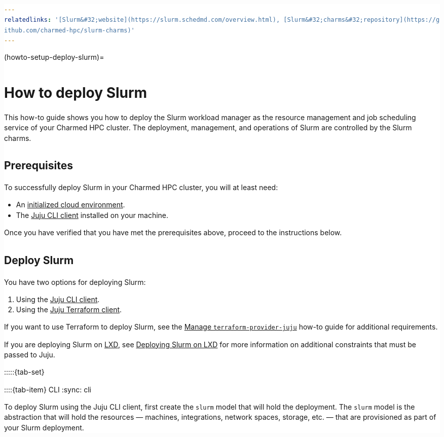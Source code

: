```yaml
---
relatedlinks: '[Slurm&#32;website](https://slurm.schedmd.com/overview.html), [Slurm&#32;charms&#32;repository](https://github.com/charmed-hpc/slurm-charms)'
---
```


(howto-setup-deploy-slurm)=

# How to deploy Slurm

This how-to guide shows you how to deploy the Slurm workload manager as the
resource management and job scheduling service of your Charmed HPC cluster.
The deployment, management, and operations of Slurm are controlled by the Slurm charms.

## Prerequisites

To successfully deploy Slurm in your Charmed HPC cluster, you will at least need:

- An [initialized cloud environment](#howto-initialize-cloud-environment).
- The [Juju CLI client](https://documentation.ubuntu.com/juju/latest/user/howto/manage-juju/) installed on your machine.

Once you have verified that you have met the prerequisites above, proceed to the instructions below.

## Deploy Slurm

You have two options for deploying Slurm:

1. Using the [Juju CLI client](https://documentation.ubuntu.com/juju/latest/user/reference/juju-cli/).
2. Using the [Juju Terraform client](https://canonical-terraform-provider-juju.readthedocs-hosted.com/en/latest/).

If you want to use Terraform to deploy Slurm, see the
[Manage `terraform-provider-juju`](https://canonical-terraform-provider-juju.readthedocs-hosted.com/en/latest/howto/manage-terraform-provider-juju/) how-to guide for additional
requirements.

If you are deploying Slurm on [LXD](https://canonical.com/lxd), see
[Deploying Slurm on LXD](#deploy-slurm-lxd) for more information on additional constraints
that must be passed to Juju.

:::::{tab-set}

::::{tab-item} CLI
:sync: cli

To deploy Slurm using the Juju CLI client, first create the `slurm` model that will hold the
deployment. The `slurm` model is the abstraction that will hold the resources &mdash;
machines, integrations, network spaces, storage, etc. &mdash; that are provisioned as
part of your Slurm deployment.
